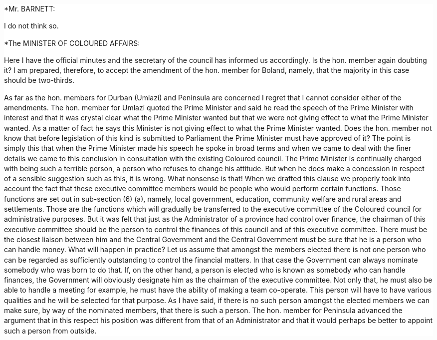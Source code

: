 </speech>

<speech by="#barnett">

<from>*Mr. <person refersTo="hansard_za">BARNETT</person>:</from>

<p>I do not think so.</p>

</speech>

<speech by="#minister_of_coloured_affairs">

<from>*The <person refersTo="hansard_za">MINISTER OF COLOURED AFFAIRS</person>:</from>

<p>Here I have the official minutes and the secretary of the council has informed us accordingly. Is the hon. member again doubting it&#x003F; I am prepared, therefore, to accept the amendment of the hon. member for Boland, namely, that the majority in this case should be two-thirds.</p>

<p>As far as the hon. members for Durban (Umlazi) and Peninsula are concerned I regret that I cannot consider either of the amendments. The hon. member for Umlazi quoted the Prime Minister and said he read the speech of the Prime Minister with interest and that it was crystal clear what the Prime Minister wanted but that we were not giving effect to what the Prime Minister wanted. As a matter of fact he says this Minister is not giving effect to what the Prime Minister wanted. Does the hon. member not know that before legislation of this kind is submitted to Parliament the Prime Minister must have approved of it&#x003F; The point is simply this that when the Prime Minister made his speech he spoke in broad terms and when we came to deal with the finer details we came to this conclusion in consultation with the existing Coloured council. The Prime Minister is continually charged with being such a terrible person, a person who refuses to change his attitude. But when he does make a concession in respect of a sensible suggestion such as this, it is wrong. What nonsense is that! When we drafted this clause we properly took into account the fact that these executive committee members would be people who would perform certain functions. Those functions are set out in sub-section (6) (a), namely, local government, education, community welfare and rural areas and settlements. Those are the functions which will gradually be transferred to the executive committee of the Coloured council for administrative purposes. But it was felt that just as the Administrator of a province had control over finance, the chairman of this executive committee should be the person to control the finances of this council and of this executive committee. There must be the closest liaison between him and the Central Government and the Central Government must be sure that he is a person who can handle money. What will happen in practice&#x003F; Let us assume that amongst the members elected there is not one person who can be regarded as sufficiently outstanding to control the financial matters. In that case the Government can always nominate somebody who was born to do that. If, on the other hand, a person is elected who is known as somebody who can handle finances, the Government will obviously designate him as the chairman of the executive committee. Not only that, he must also be able to handle a meeting for example, he must have the ability of making a team co-operate. This person will have to have various qualities and he will be selected for that purpose. As I have said, if there is no such person amongst the elected members we can make sure, by way of the nominated members, that there is such a person. The hon. member for Peninsula advanced the argument that in this respect his position was different from that of an Administrator and that it would perhaps be better to appoint such a person from outside.</p>

